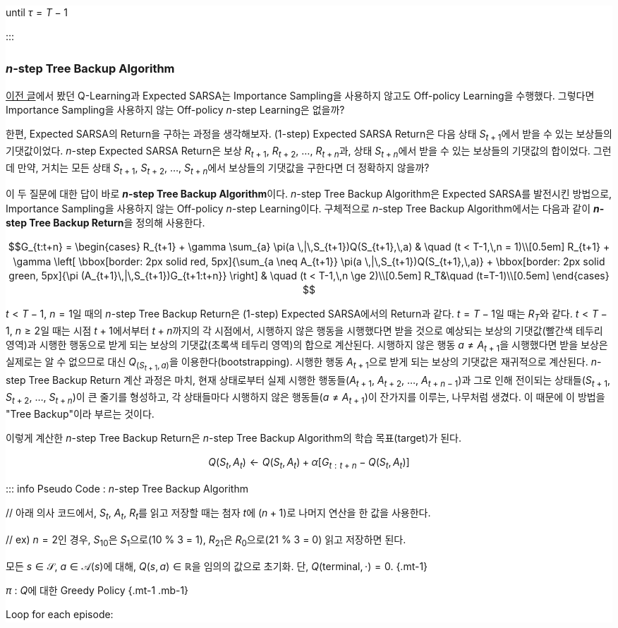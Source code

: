 <span class="indent-1"/><span class="keyword-highlight">until</span> $\tau = T - 1$

</div>

:::

### $n$-step Tree Backup Algorithm

[이전 글](/ml/rl/07-td)에서 봤던 Q-Learning과 Expected SARSA는 Importance Sampling을 사용하지 않고도 Off-policy Learning을 수행했다. 그렇다면 Importance Sampling을 사용하지 않는 Off-policy $n$-step Learning은 없을까?

한편, Expected SARSA의 Return을 구하는 과정을 생각해보자. (1-step) Expected SARSA Return은 다음 상태 $S_{t+1}$에서 받을 수 있는 보상들의 기댓값이었다. $n$-step Expected SARSA Return은 보상 $R_{t+1}$, $R_{t+2}$, …, $R_{t+n}$과, 상태 $S_{t+n}$에서 받을 수 있는 보상들의 기댓값의 합이었다. 그런데 만약, 거치는 모든 상태 $S_{t+1}$, $S_{t+2}$, …, $S_{t+n}$에서 보상들의 기댓값을 구한다면 더 정확하지 않을까?

이 두 질문에 대한 답이 바로 **$n$-step Tree Backup Algorithm**이다. $n$-step Tree Backup Algorithm은 Expected SARSA를 발전시킨 방법으로, Importance Sampling을 사용하지 않는 Off-policy $n$-step Learning이다. 구체적으로 $n$-step Tree Backup Algorithm에서는 다음과 같이 **$n$-step Tree Backup Return**을 정의해 사용한다.

$$G_{t:t+n} = \begin{cases}
R_{t+1} + \gamma \sum_{a} \pi(a \,|\,S_{t+1})Q(S_{t+1},\,a) & \quad (t < T-1,\,n = 1)\\[0.5em]
R_{t+1} + \gamma \left[ \bbox[border: 2px solid red, 5px]{\sum_{a \neq A_{t+1}} \pi(a \,|\,S_{t+1})Q(S_{t+1},\,a)} + \bbox[border: 2px solid green, 5px]{\pi (A_{t+1}\,|\,S_{t+1})G_{t+1:t+n}} \right] & \quad (t < T-1,\,n \ge 2)\\[0.5em]
R_T&\quad (t=T-1)\\[0.5em]
\end{cases}
$$

$t<T-1$, $n=1$일 때의 $n$-step Tree Backup Return은 (1-step) Expected SARSA에서의 Return과 같다. $t=T-1$일 때는 $R_T$와 같다. $t<T-1$, $n \ge 2$일 때는 시점 $t+1$에서부터 $t+n$까지의 각 시점에서, 시행하지 않은 행동을 시행했다면 받을 것으로 예상되는 보상의 기댓값(빨간색 테두리 영역)과 시행한 행동으로 받게 되는 보상의 기댓값(초록색 테두리 영역)의 합으로 계산된다. 시행하지 않은 행동 $a \neq A_{t+1}$을 시행했다면 받을 보상은 실제로는 알 수 없으므로 대신 $Q_(S_{t+1},\,a)$을 이용한다(bootstrapping). 시행한 행동 $A_{t+1}$으로 받게 되는 보상의 기댓값은 재귀적으로 계산된다. $n$-step Tree Backup Return 계산 과정은 마치, 현재 상태로부터 실제 시행한 행동들($A_{t+1}$, $A_{t+2}$, …, $A_{t+n - 1}$)과 그로 인해 전이되는 상태들($S_{t+1}$, $S_{t+2}$, …, $S_{t+n}$)이 큰 줄기를 형성하고, 각 상태들마다 시행하지 않은 행동들($a \neq A_{t+1}$)이 잔가지를 이루는, 나무처럼 생겼다. 이 때문에 이 방법을 "Tree Backup"이라 부르는 것이다.

이렇게 계산한 $n$-step Tree Backup Return은 $n$-step Tree Backup Algorithm의 학습 목표(target)가 된다.

$$Q(S_t,\,A_t) \leftarrow Q(S_t,\,A_t) + \alpha [G_{t:t+n} - Q(S_t,\,A_t)]$$

::: info Pseudo Code : $n$-step Tree Backup Algorithm

<div class="pseudo-code">

<span class="comment-highlight">// 아래 의사 코드에서, $S_t$, $A_t$, $R_t$를 읽고 저장할 때는 첨자 $t$에 $(n+1)$로 나머지 연산을 한 값을 사용한다.</span>

<span class="comment-highlight">// ex) $n = 2$인 경우, $S_{10}$은 $S_1$으로(10 % 3 = 1), $R_{21}$은 $R_0$으로(21 % 3 = 0) 읽고 저장하면 된다.</span>

모든 $s \in \mathcal{S}$, $a \in \mathcal{A}(s)$에 대해, $Q(s,\,a) \in \mathbb{R}$을 임의의 값으로 초기화. 단, $Q(\textrm{terminal},\,\cdot) = 0$. {.mt-1}

$\pi$ : $Q$에 대한 Greedy Policy {.mt-1 .mb-1}

<span class="keyword-highlight">Loop</span> for each episode:


[^1]: $V(S_{t+1})$는 미래에 받을 보상들($R_{t+2}$, $R_{t+3}$, …, $R_{T}$)에 대한 프록시(proxy) 역할을 한다.
[^2]: $V(S_{t+n})$는 시점 $t+n$ 이후 미래에 받을 보상들($R_{t+n+1}$, $R_{t+n+2}$, …, $R_{T}$)에 대한 프록시(proxy) 역할을 한다.
[^3]: 엄밀히 말하면, $n \ge T$일 때
[^4]: 여기서 아래 첨자 $t:t+n$은 시점 $t$부터 $t+n$까지 $n$개의 보상을 사용함을 의미한다.
[^5]: $t + n \ge T$일 때의 식은 시점 $T$ 이후의 보상 항들과 가치 추정값 $V(S_{t+n})$을 모두 0이라 놓고 계산한 것이라 기억하면 편하다. 
[^6]: 그래서 $n$-step TD Method에서 업데이트의 목표로 사용하는 것이다.
[^7]: 여기서의 $G_{t:t+n}$은 [On-policy $n$-step SARSA](#on-policy-n-step-sarsa)에서 정의한 버전을 사용한다.
[^8]: 여기서의 $G_{t:t+n}$은 [On-policy $n$-step Expected SARSA](#on-policy-n-step-expected-sarsa)에서 정의한 버전을 사용한다.